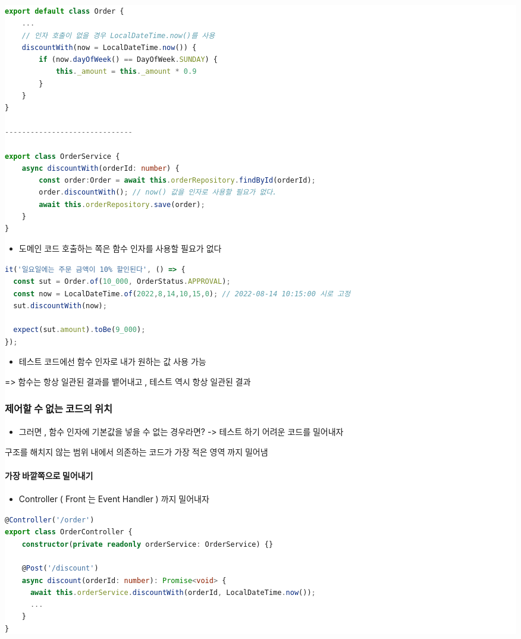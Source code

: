 ```typescript
export default class Order {
    ...
    // 인자 호출이 없을 경우 LocalDateTime.now()를 사용
    discountWith(now = LocalDateTime.now()) { 
        if (now.dayOfWeek() == DayOfWeek.SUNDAY) {
            this._amount = this._amount * 0.9
        }
    }
}

------------------------------

export class OrderService {  
    async discountWith(orderId: number) {
        const order:Order = await this.orderRepository.findById(orderId);
        order.discountWith(); // now() 값을 인자로 사용할 필요가 없다.
        await this.orderRepository.save(order);
    }
}
```
- 도메인 코드 호출하는 쪽은 함수 인자를 사용할 필요가 없다


```typescript
it('일요일에는 주문 금액이 10% 할인된다', () => {
  const sut = Order.of(10_000, OrderStatus.APPROVAL);
  const now = LocalDateTime.of(2022,8,14,10,15,0); // 2022-08-14 10:15:00 시로 고정
  sut.discountWith(now);

  expect(sut.amount).toBe(9_000);
});
```
- 테스트 코드에선 함수 인자로 내가 원하는 값 사용 가능

=> 함수는 항상 일관된 결과를 뱉어내고 , 테스트 역시 항상 일관된 결과


### 제어할 수 없는 코드의 위치

- 그러면 , 함수 인자에 기본값을 넣을 수 없는 경우라면?
-> 테스트 하기 어려운 코드를 밀어내자

구조를 해치지 않는 범위 내에서 의존하는 코드가 가장 적은 영역 까지 밀어냄

#### 가장 바깥쪽으로 밀어내기

- Controller ( Front 는 Event Handler ) 까지 밀어내자
```typescript
@Controller('/order')
export class OrderController {
    constructor(private readonly orderService: OrderService) {}

    @Post('/discount')
    async discount(orderId: number): Promise<void> {
      await this.orderService.discountWith(orderId, LocalDateTime.now()); 
      ...
    }
}
```
